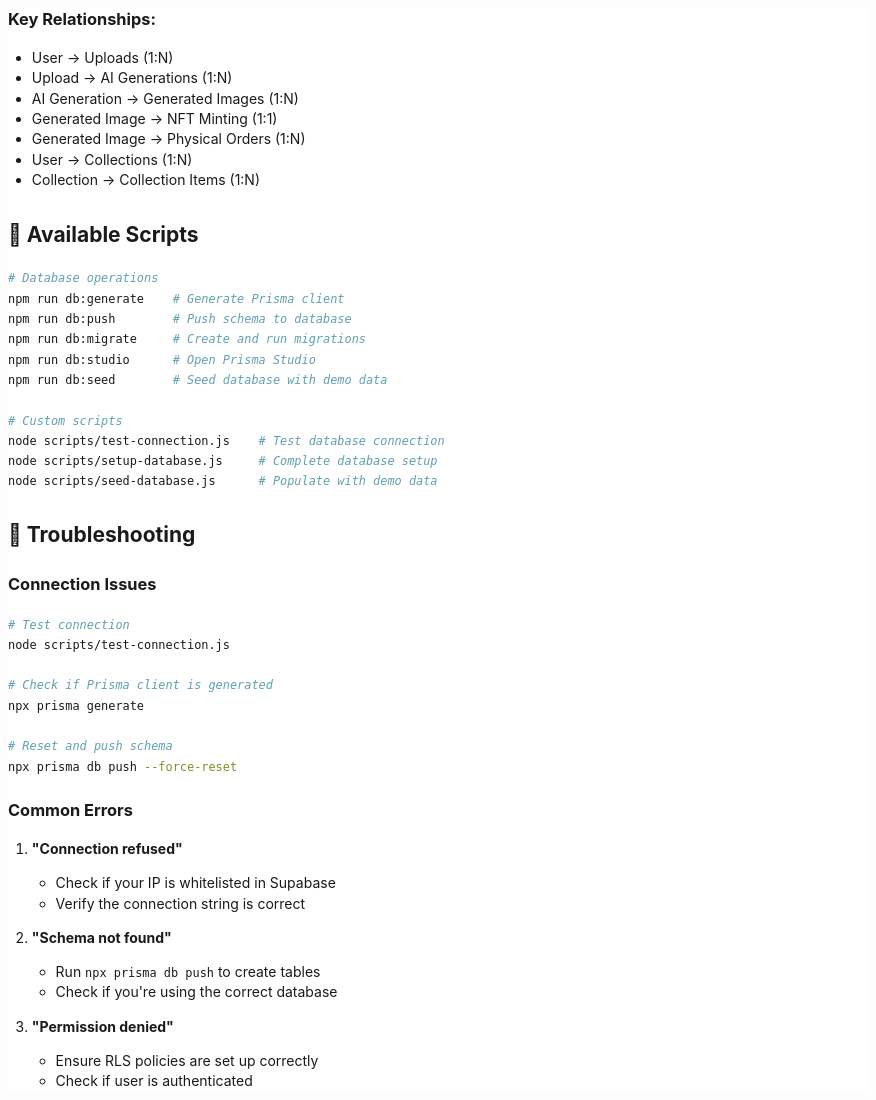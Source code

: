 ### Key Relationships:
- User → Uploads (1:N)
- Upload → AI Generations (1:N)
- AI Generation → Generated Images (1:N)
- Generated Image → NFT Minting (1:1)
- Generated Image → Physical Orders (1:N)
- User → Collections (1:N)
- Collection → Collection Items (1:N)

## 🔧 Available Scripts

```bash
# Database operations
npm run db:generate    # Generate Prisma client
npm run db:push        # Push schema to database
npm run db:migrate     # Create and run migrations
npm run db:studio      # Open Prisma Studio
npm run db:seed        # Seed database with demo data

# Custom scripts
node scripts/test-connection.js    # Test database connection
node scripts/setup-database.js     # Complete database setup
node scripts/seed-database.js      # Populate with demo data
```

## 🐛 Troubleshooting

### Connection Issues
```bash
# Test connection
node scripts/test-connection.js

# Check if Prisma client is generated
npx prisma generate

# Reset and push schema
npx prisma db push --force-reset
```

### Common Errors

1. **"Connection refused"**
   - Check if your IP is whitelisted in Supabase
   - Verify the connection string is correct

2. **"Schema not found"**
   - Run `npx prisma db push` to create tables
   - Check if you're using the correct database

3. **"Permission denied"**
   - Ensure RLS policies are set up correctly
   - Check if user is authenticated
